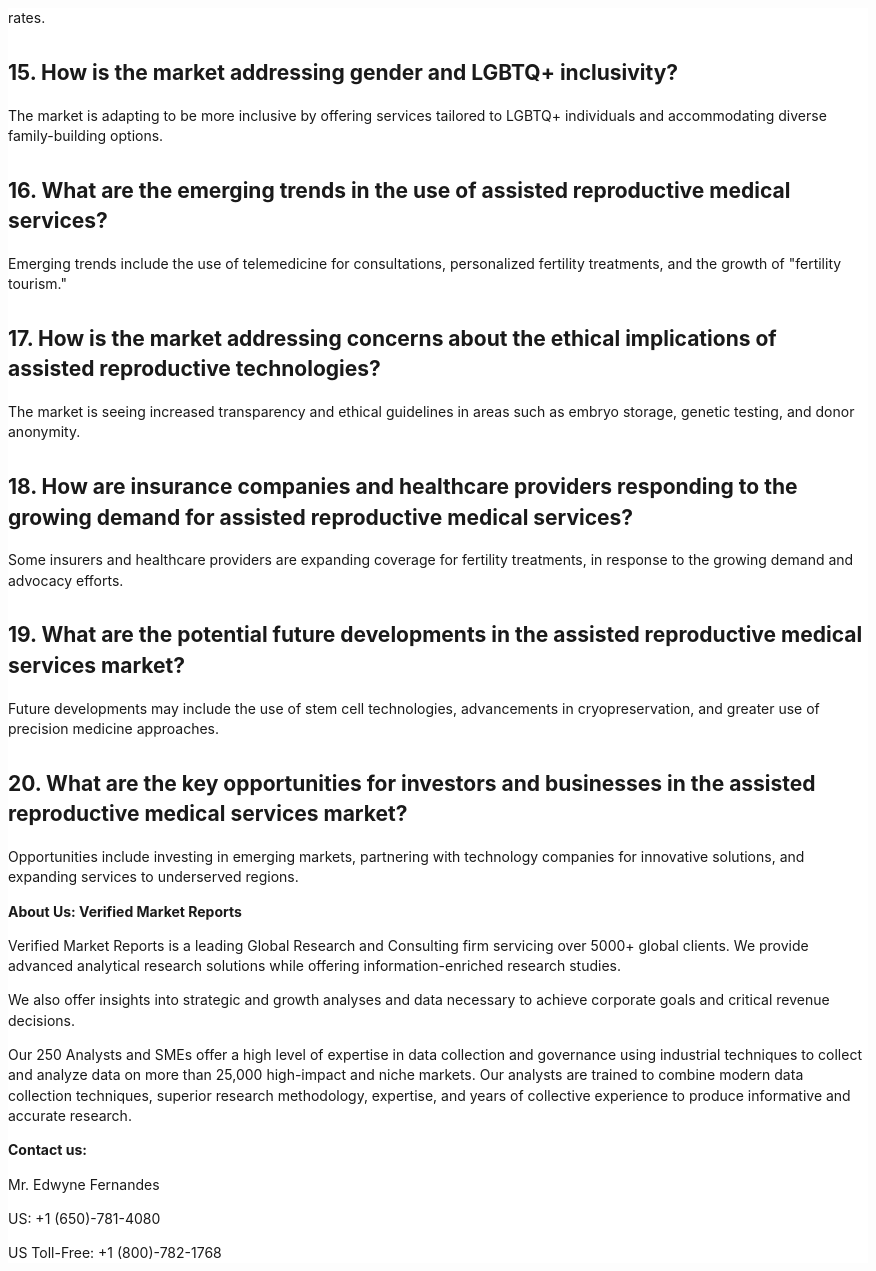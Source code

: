 rates.</p> <h2>15. How is the market addressing gender and LGBTQ+ inclusivity?</h2> <p>The market is adapting to be more inclusive by offering services tailored to LGBTQ+ individuals and accommodating diverse family-building options.</p> <h2>16. What are the emerging trends in the use of assisted reproductive medical services?</h2> <p>Emerging trends include the use of telemedicine for consultations, personalized fertility treatments, and the growth of "fertility tourism."</p> <h2>17. How is the market addressing concerns about the ethical implications of assisted reproductive technologies?</h2> <p>The market is seeing increased transparency and ethical guidelines in areas such as embryo storage, genetic testing, and donor anonymity.</p> <h2>18. How are insurance companies and healthcare providers responding to the growing demand for assisted reproductive medical services?</h2> <p>Some insurers and healthcare providers are expanding coverage for fertility treatments, in response to the growing demand and advocacy efforts.</p> <h2>19. What are the potential future developments in the assisted reproductive medical services market?</h2> <p>Future developments may include the use of stem cell technologies, advancements in cryopreservation, and greater use of precision medicine approaches.</p> <h2>20. What are the key opportunities for investors and businesses in the assisted reproductive medical services market?</h2> <p>Opportunities include investing in emerging markets, partnering with technology companies for innovative solutions, and expanding services to underserved regions.</p></body></html></h3><p id="" class=""><strong>About Us: Verified Market Reports</strong></p><p id="" class="">Verified Market Reports is a leading Global Research and Consulting firm servicing over 5000+ global clients. We provide advanced analytical research solutions while offering information-enriched research studies.</p><p id="" class="">We also offer insights into strategic and growth analyses and data necessary to achieve corporate goals and critical revenue decisions.</p><p id="" class="">Our 250 Analysts and SMEs offer a high level of expertise in data collection and governance using industrial techniques to collect and analyze data on more than 25,000 high-impact and niche markets. Our analysts are trained to combine modern data collection techniques, superior research methodology, expertise, and years of collective experience to produce informative and accurate research.</p><p id="" class=""><strong>Contact us:</strong></p><p id="" class="">Mr. Edwyne Fernandes</p><p id="" class="">US: +1 (650)-781-4080</p><p id="" class="">US Toll-Free: +1 (800)-782-1768</p>

